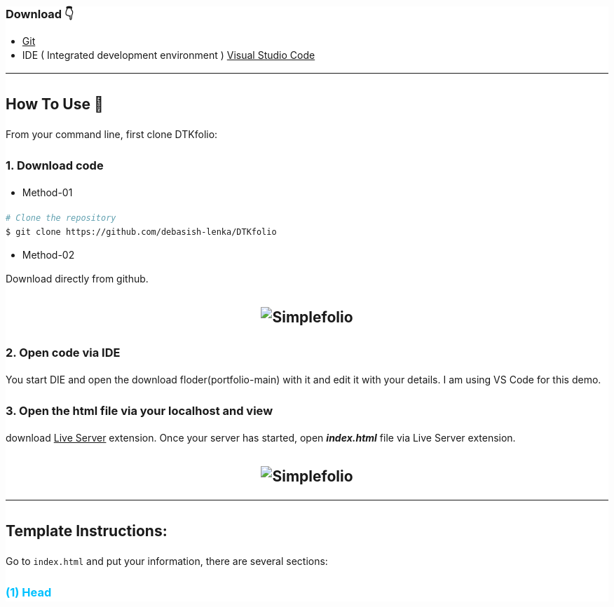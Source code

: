  ### Download 👇

 - [Git](https://git-scm.com)  
 - IDE ( Integrated development environment ) [Visual Studio Code](https://code.visualstudio.com/download)


---

## How To Use 🔧

From your command line, first clone DTKfolio:

### 1. Download code
- Method-01
```bash
# Clone the repository
$ git clone https://github.com/debasish-lenka/DTKfolio

```
- Method-02

Download directly from github.
<h2 align="center">
  <img src="images\download-2.png" alt="Simplefolio" width="300px" height="300px" />
  <br>
</h2>


### 2. Open code via IDE
You start DIE and open the download floder(portfolio-main) with it and edit it with your details. I am using VS Code for this demo.

### 3. Open the html file via your localhost and view

download [Live Server](https://marketplace.visualstudio.com/items?itemName=ritwickdey.LiveServer) extension. Once your server has started, open ***index.html*** file via Live Server extension.

<h2 align="center">
  <img src="images/demo.gif" alt="Simplefolio" width="600px" />
  <br>
</h2>

---

## Template Instructions:


Go to `index.html` and put your information, there are several sections:

###  <span style= "color: #00c1ff">**(1) Head** </span>
